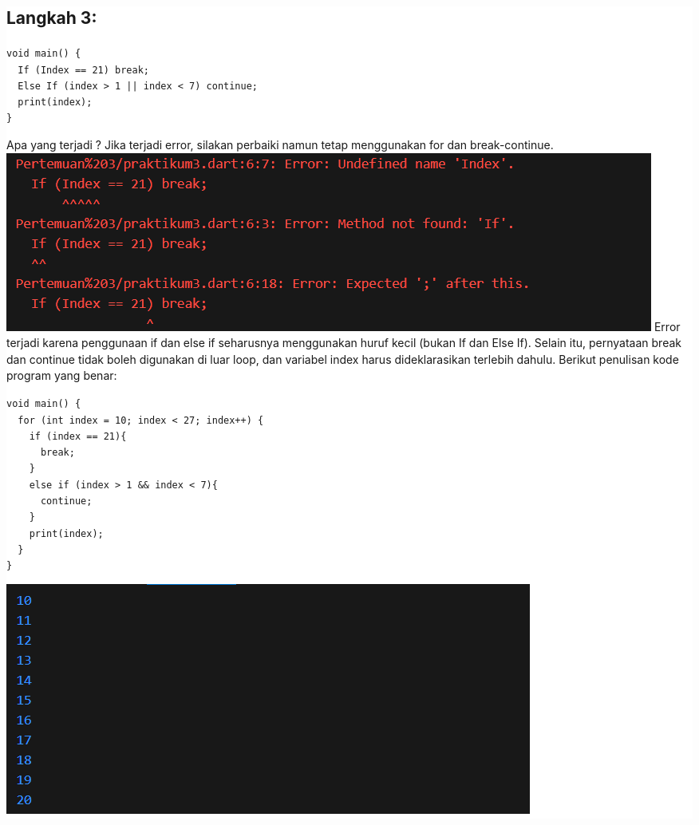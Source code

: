 ## **Langkah 3:**
```
void main() {
  If (Index == 21) break;
  Else If (index > 1 || index < 7) continue;
  print(index);
}
```
Apa yang terjadi ? Jika terjadi error, silakan perbaiki namun tetap menggunakan for dan break-continue.
<img src=img/praktikum3_3.png>
Error terjadi karena penggunaan if dan else if seharusnya menggunakan huruf kecil (bukan If dan Else If). Selain itu, pernyataan break dan continue tidak boleh digunakan di luar loop, dan variabel index harus dideklarasikan terlebih dahulu. Berikut penulisan kode program yang benar:
```
void main() {
  for (int index = 10; index < 27; index++) {
    if (index == 21){
      break;
    }
    else if (index > 1 && index < 7){
      continue;
    }
    print(index);
  }
}
```
<img src=img/praktikum3_4.png>
